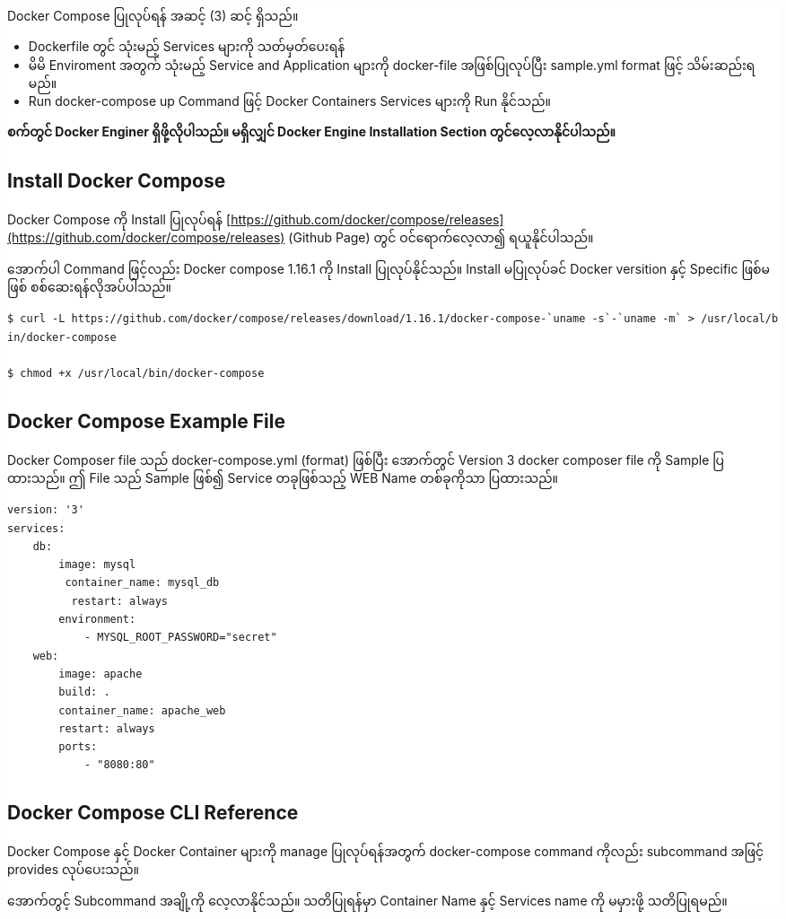Docker Compose ပြုလုပ်ရန် အဆင့် \(3\) ဆင့် ရှိသည်။

* Dockerfile တွင် သုံးမည့် Services များကို သတ်မှတ်ပေးရန်
* မိမိ Enviroment အတွက် သုံးမည့် Service and Application များကို docker-file အဖြစ်ပြုလုပ်ပြီး sample.yml format ဖြင့် သိမ်းဆည်းရမည်။
* Run docker-compose up  Command ဖြင့် Docker Containers Services များကို Run နိုင်သည်။

**စက်တွင် Docker Enginer ရှိဖို့လိုပါသည်။ မရှိလျှင် Docker Engine Installation Section တွင်လေ့လာနိုင်ပါသည်။**

## Install Docker Compose

Docker Compose ကို Install ပြုလုပ်ရန် [https://github.com/docker/compose/releases](https://github.com/docker/compose/releases) \(Github Page\) တွင် ဝင်ရောက်လေ့လာ၍ ရယူနိုင်ပါသည်။

အောက်ပါ Command ဖြင့်လည်း Docker compose 1.16.1 ကို Install ပြုလုပ်နိုင်သည်။ Install မပြုလုပ်ခင် Docker versition နှင့် Specific ဖြစ်မဖြစ် စစ်ဆေးရန်လိုအပ်ပါသည်။

```text
$ curl -L https://github.com/docker/compose/releases/download/1.16.1/docker-compose-`uname -s`-`uname -m` > /usr/local/bin/docker-compose

$ chmod +x /usr/local/bin/docker-compose
```

## Docker Compose Example File

Docker Composer file သည် docker-compose.yml \(format\) ဖြစ်ပြီး အောက်တွင် Version 3 docker composer file ကို Sample ပြထားသည်။ ဤ File သည် Sample ဖြစ်၍ Service တခုဖြစ်သည့် WEB Name တစ်ခုကိုသာ ပြထားသည်။

```text
version: '3'
services:
    db:
        image: mysql
         container_name: mysql_db
          restart: always
        environment:
            - MYSQL_ROOT_PASSWORD="secret"
    web:
        image: apache
        build: .
        container_name: apache_web
        restart: always
        ports:
            - "8080:80"
```

## Docker Compose CLI Reference

Docker Compose နှင့် Docker Container များကို manage ပြုလုပ်ရန်အတွက် docker-compose command ကိုလည်း subcommand အဖြင့် provides လုပ်ပေးသည်။

အောက်တွင့် Subcommand အချို့ကို လေ့လာနိုင်သည်။ သတိပြုရန်မှာ Container Name နှင့် Services name ကို မမှားဖို့ သတိပြုရမည်။
